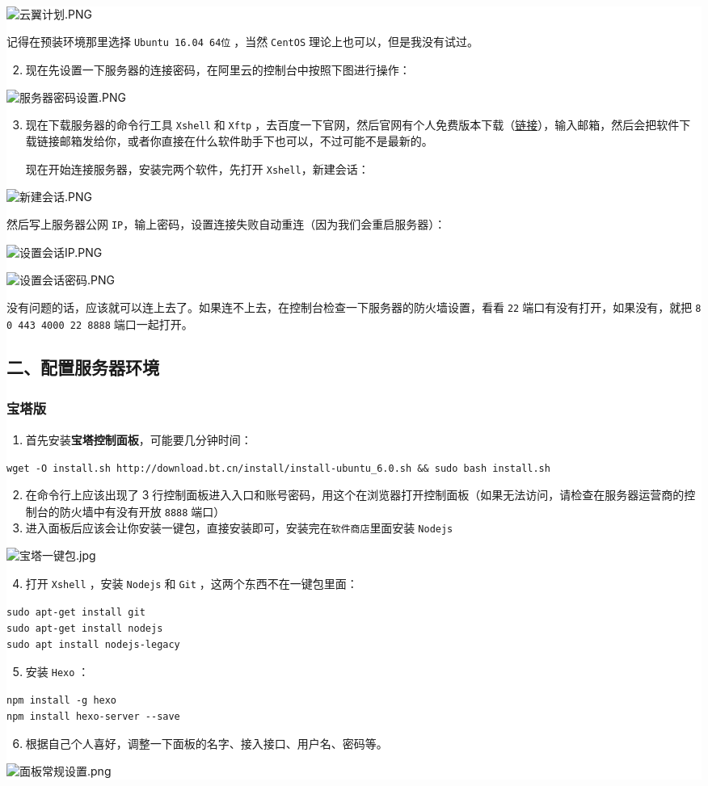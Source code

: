 ![云翼计划.PNG](https://cdn.17shou.vip/2019/06/09/5cfca31e3619d.png)

   记得在预装环境那里选择 `Ubuntu 16.04 64位` ，当然 `CentOS` 理论上也可以，但是我没有试过。

2. 现在先设置一下服务器的连接密码，在阿里云的控制台中按照下图进行操作：

![服务器密码设置.PNG](https://cdn.17shou.vip/2019/06/09/5cfca31cd812a.png)

3. 现在下载服务器的命令行工具 `Xshell` 和 `Xftp​` ，去百度一下官网，然后官网有个人免费版本下载（[链接](https://www.netsarang.com/zh/free-for-home-school/)），输入邮箱，然后会把软件下载链接邮箱发给你，或者你直接在什么软件助手下也可以，不过可能不是最新的。

   现在开始连接服务器，安装完两个软件，先打开 `Xshell​` ，新建会话：

![新建会话.PNG](https://cdn.17shou.vip/2019/06/09/5cfca31deddc5.png)

   然后写上服务器公网 `IP​` ，输上密码，设置连接失败自动重连（因为我们会重启服务器）：

![设置会话IP.PNG](https://cdn.17shou.vip/2019/06/09/5cfca31d8aed5.png)

![设置会话密码.PNG](https://cdn.17shou.vip/2019/06/09/5cfca31dc0326.png)

没有问题的话，应该就可以连上去了。如果连不上去，在控制台检查一下服务器的防火墙设置，看看 `22` 端口有没有打开，如果没有，就把 `80 443 4000 22 8888` 端口一起打开。

## 二、配置服务器环境

### 宝塔版

1. 首先安装**宝塔控制面板**，可能要几分钟时间：

```shell
wget -O install.sh http://download.bt.cn/install/install-ubuntu_6.0.sh && sudo bash install.sh
```

2. 在命令行上应该出现了 3 行控制面板进入入口和账号密码，用这个在浏览器打开控制面板（如果无法访问，请检查在服务器运营商的控制台的防火墙中有没有开放 `8888` 端口）
3. 进入面板后应该会让你安装一键包，直接安装即可，安装完在`软件商店`里面安装 `Nodejs` 

![宝塔一键包.jpg](https://cdn.17shou.vip/2019/06/09/5cfca31c93b85.jpg)

4. 打开 `Xshell` ，安装 `Nodejs` 和 `Git​` ，这两个东西不在一键包里面：

```shell
sudo apt-get install git
sudo apt-get install nodejs
sudo apt install nodejs-legacy
```

5. 安装 `Hexo​` ：

```shell
npm install -g hexo
npm install hexo-server --save
```

6. 根据自己个人喜好，调整一下面板的名字、接入接口、用户名、密码等。

![面板常规设置.png](https://i.loli.net/2019/05/12/5cd827a542137.png)
